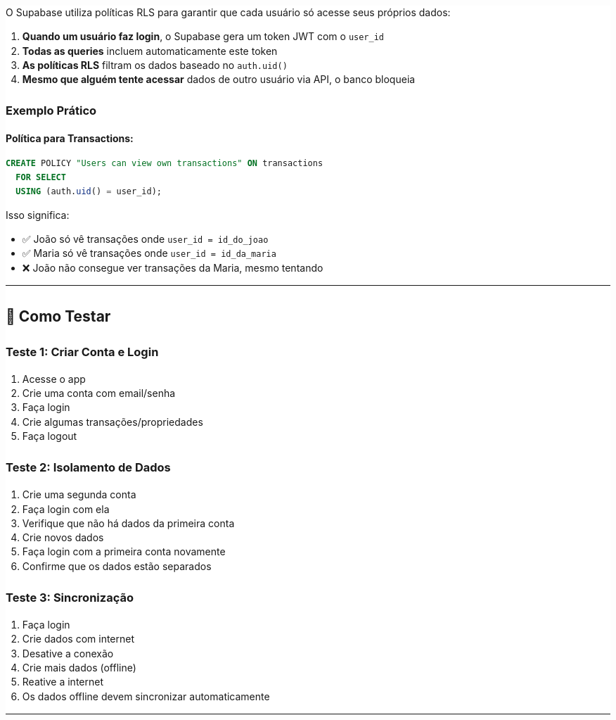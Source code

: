 O Supabase utiliza políticas RLS para garantir que cada usuário só acesse seus próprios dados:

1. **Quando um usuário faz login**, o Supabase gera um token JWT com o `user_id`
2. **Todas as queries** incluem automaticamente este token
3. **As políticas RLS** filtram os dados baseado no `auth.uid()`
4. **Mesmo que alguém tente acessar** dados de outro usuário via API, o banco bloqueia

### Exemplo Prático

**Política para Transactions:**
```sql
CREATE POLICY "Users can view own transactions" ON transactions
  FOR SELECT 
  USING (auth.uid() = user_id);
```

Isso significa:
- ✅ João só vê transações onde `user_id = id_do_joao`
- ✅ Maria só vê transações onde `user_id = id_da_maria`
- ❌ João não consegue ver transações da Maria, mesmo tentando

---

## 🧪 Como Testar

### Teste 1: Criar Conta e Login

1. Acesse o app
2. Crie uma conta com email/senha
3. Faça login
4. Crie algumas transações/propriedades
5. Faça logout

### Teste 2: Isolamento de Dados

1. Crie uma segunda conta
2. Faça login com ela
3. Verifique que não há dados da primeira conta
4. Crie novos dados
5. Faça login com a primeira conta novamente
6. Confirme que os dados estão separados

### Teste 3: Sincronização

1. Faça login
2. Crie dados com internet
3. Desative a conexão
4. Crie mais dados (offline)
5. Reative a internet
6. Os dados offline devem sincronizar automaticamente

---
